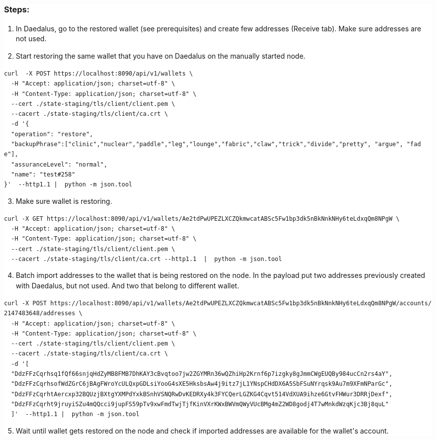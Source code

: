 
### Steps:
1. In Daedalus, go to the restored wallet (see prerequisites) and create few addresses (Receive tab). Make sure addresses are not used.

2. Start restoring the same wallet that you have on Daedalus on the manually started node.

```
curl  -X POST https://localhost:8090/api/v1/wallets \
  -H "Accept: application/json; charset=utf-8" \
  -H "Content-Type: application/json; charset=utf-8" \
  --cert ./state-staging/tls/client/client.pem \
  --cacert ./state-staging/tls/client/ca.crt \
  -d '{
  "operation": "restore",
  "backupPhrase":["clinic","nuclear","paddle","leg","lounge","fabric","claw","trick","divide","pretty", "argue", "fade"],
  "assuranceLevel": "normal",
  "name": "test#258"
}'  --http1.1 |  python -m json.tool
```

3. Make sure wallet is restoring.

```
curl -X GET https://localhost:8090/api/v1/wallets/Ae2tdPwUPEZLXCZQkmwcatABSc5Fw1bp3dk5nBkNnkNHy6teLdxqQm8NPgW \
  -H "Accept: application/json; charset=utf-8" \
  -H "Content-Type: application/json; charset=utf-8" \
  --cert ./state-staging/tls/client/client.pem \
  --cacert ./state-staging/tls/client/ca.crt --http1.1  |  python -m json.tool

```

4. Batch import addresses to the wallet that is being restored on the node. In the payload put two addresses previously created with Daedalus, but not used. And two that belong to different wallet.

```
curl -X POST https://localhost:8090/api/v1/wallets/Ae2tdPwUPEZLXCZQkmwcatABSc5Fw1bp3dk5nBkNnkNHy6teLdxqQm8NPgW/accounts/2147483648/addresses \
  -H "Accept: application/json; charset=utf-8" \
  -H "Content-Type: application/json; charset=utf-8" \
  --cert ./state-staging/tls/client/client.pem \
  --cacert ./state-staging/tls/client/ca.crt \
  -d '[
  "DdzFFzCqrhsq1fQf66snjqHdZyMB8FMB7DhKAY3cBvqtoo7jw2ZGYMRn36wQZhiHp2Krnf6p7izgky8gJmmCWgEUQBy984ucCn2rs4aY",
  "DdzFFzCqrhsofWdZGrC6jBAgFWroYcULQxpGDLsiYooG4sXE5HksbsAw4j9itz7jL1YNspCHdDX6A5SbFSuNYrqsk9Au7m9XFmNParGc",
  "DdzFFzCqrhtAercxp32BQUzjBXtgYXMPdYxkBSnhVSNQRwDvKEDRXy4k3FYCQerLGZKG4Cqvt514VdXUA9ihze6GtvFHWur3DRRjDexf",
  "DdzFFzCqrht9jruyiSZu4mQQcci9jupFS59pTv9xwFmdTwjTjfKinVXrKWxBWVmQWyVUcBMg4mZ2WD8godj4T7wMnkdWzqKjc3Bj8quL"
  ]'  --http1.1 |  python -m json.tool
```
5. Wait until wallet gets restored on the node and check if imported addresses are available for the wallet's account.

